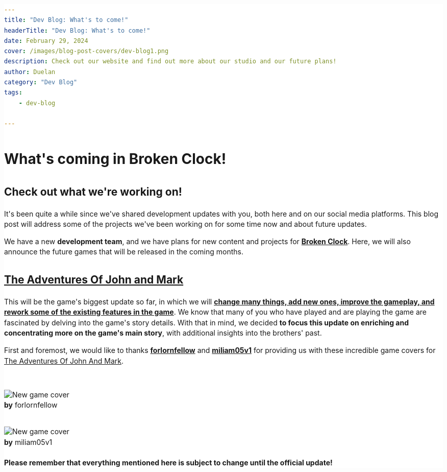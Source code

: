 ```yaml
---
title: "Dev Blog: What's to come!"
headerTitle: "Dev Blog: What's to come!"
date: February 29, 2024
cover: /images/blog-post-covers/dev-blog1.png
description: Check out our website and find out more about our studio and our future plans!
author: Duelan
category: "Dev Blog"
tags:
    - dev-blog

---
```


# What's coming in Broken Clock!

## Check out what we're working on!

It's been quite a while since we've shared development updates with you, both here and on our social media platforms. This blog post will address some of the projects we've been working on for some time now and about future updates.

<p style="margin: 0">We have a new <span style="font-weight: bold;">development team</span>, and we have plans for new content and projects for <span style="font-weight: bold; text-decoration: underline;">Broken Clock</span>. Here, we will also announce the future games that will be released in the coming months.</p>


## <span style="text-decoration: underline">The Adventures Of John and Mark</span>

This will be the game's biggest update so far, in which we will <span style="font-weight: bold; text-decoration: underline;">change many things, add new ones, improve the gameplay, and rework some of the existing features in the game</span>. We know that many of you who have played and are playing the game are fascinated by delving into the game's story details. With that in mind, we decided <span style="font-weight: bold;">to focus this update on enriching and concentrating more on the game's main story</span>, with additional insights into the brothers' past.

First and foremost, we would like to thanks <span style="font-weight: bold; text-decoration: underline;">forlornfellow</span> and <span style="font-weight: bold; text-decoration: underline;">miliam05v1</span> for providing us with these incredible game covers for [The Adventures Of John And Mark](https://www.roblox.com/games/14108196267).

<img src="/images/blog/dev-blog1/image1.png" style="width: 75%; object-fit: cover; margin: 32px 0 0 0" alt="New game cover">
<p style="margin: 0"><span style="font-weight: bold;">by</span> forlornfellow</p>

<img src="/images/blog/dev-blog1/image1B.png" style="width: 75%; object-fit: cover; margin: 32px 0 0 0" alt="New game cover">
<p style="margin: 0"><span style="font-weight: bold;">by</span> miliam05v1</p>

#### Please remember that everything mentioned here is <span style="font-weight: bold;">subject to change until the official update!</span>
